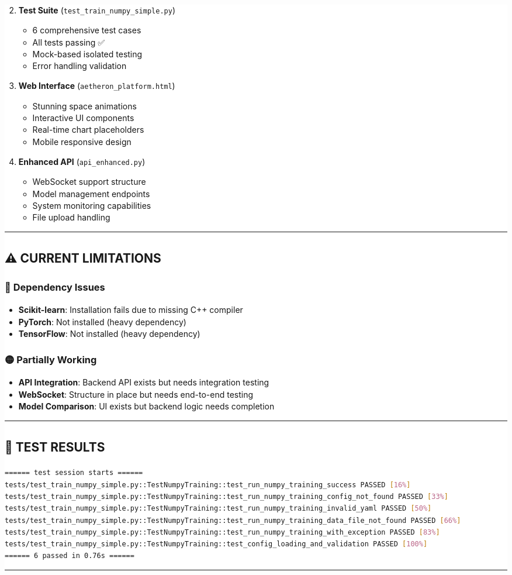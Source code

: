 2. **Test Suite** (`test_train_numpy_simple.py`)
   - 6 comprehensive test cases
   - All tests passing ✅
   - Mock-based isolated testing
   - Error handling validation

3. **Web Interface** (`aetheron_platform.html`)
   - Stunning space animations
   - Interactive UI components
   - Real-time chart placeholders
   - Mobile responsive design

4. **Enhanced API** (`api_enhanced.py`)
   - WebSocket support structure
   - Model management endpoints
   - System monitoring capabilities
   - File upload handling

---

## ⚠️ **CURRENT LIMITATIONS**

### 🔴 **Dependency Issues**
- **Scikit-learn**: Installation fails due to missing C++ compiler
- **PyTorch**: Not installed (heavy dependency)
- **TensorFlow**: Not installed (heavy dependency)

### 🟡 **Partially Working**
- **API Integration**: Backend API exists but needs integration testing
- **WebSocket**: Structure in place but needs end-to-end testing
- **Model Comparison**: UI exists but backend logic needs completion

---

## 🧮 **TEST RESULTS**

```bash
====== test session starts ======
tests/test_train_numpy_simple.py::TestNumpyTraining::test_run_numpy_training_success PASSED [16%]
tests/test_train_numpy_simple.py::TestNumpyTraining::test_run_numpy_training_config_not_found PASSED [33%]
tests/test_train_numpy_simple.py::TestNumpyTraining::test_run_numpy_training_invalid_yaml PASSED [50%]
tests/test_train_numpy_simple.py::TestNumpyTraining::test_run_numpy_training_data_file_not_found PASSED [66%]
tests/test_train_numpy_simple.py::TestNumpyTraining::test_run_numpy_training_with_exception PASSED [83%]
tests/test_train_numpy_simple.py::TestNumpyTraining::test_config_loading_and_validation PASSED [100%]
====== 6 passed in 0.76s ======
```

---